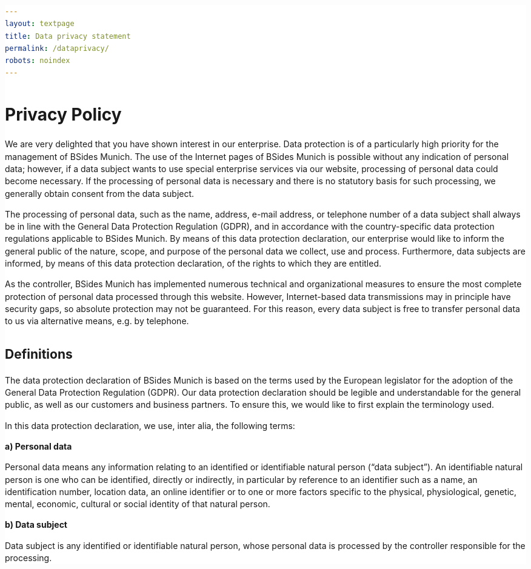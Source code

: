 ```yaml
---
layout: textpage
title: Data privacy statement
permalink: /dataprivacy/
robots: noindex
---
```


# Privacy Policy

We are very delighted that you have shown interest in our enterprise. Data protection is of a particularly high priority for the management of BSides Munich. The use of the Internet pages of BSides Munich is possible without any indication of personal data; however, if a data subject wants to use special enterprise services via our website, processing of personal data could become necessary. If the processing of personal data is necessary and there is no statutory basis for such processing, we generally obtain consent from the data subject.

The processing of personal data, such as the name, address, e-mail address, or telephone number of a data subject shall always be in line with the General Data Protection Regulation (GDPR), and in accordance with the country-specific data protection regulations applicable to BSides Munich. By means of this data protection declaration, our enterprise would like to inform the general public of the nature, scope, and purpose of the personal data we collect, use and process. Furthermore, data subjects are informed, by means of this data protection declaration, of the rights to which they are entitled.

As the controller, BSides Munich has implemented numerous technical and organizational measures to ensure the most complete protection of personal data processed through this website. However, Internet-based data transmissions may in principle have security gaps, so absolute protection may not be guaranteed. For this reason, every data subject is free to transfer personal data to us via alternative means, e.g. by telephone.
## Definitions

The data protection declaration of BSides Munich is based on the terms used by the European legislator for the adoption of the General Data Protection Regulation (GDPR). Our data protection declaration should be legible and understandable for the general public, as well as our customers and business partners. To ensure this, we would like to first explain the terminology used.

In this data protection declaration, we use, inter alia, the following terms:


**a)    Personal data**

Personal data means any information relating to an identified or identifiable natural person (“data subject”). An identifiable natural person is one who can be identified, directly or indirectly, in particular by reference to an identifier such as a name, an identification number, location data, an online identifier or to one or more factors specific to the physical, physiological, genetic, mental, economic, cultural or social identity of that natural person.

**b) Data subject**

Data subject is any identified or identifiable natural person, whose personal data is processed by the controller responsible for the processing.
